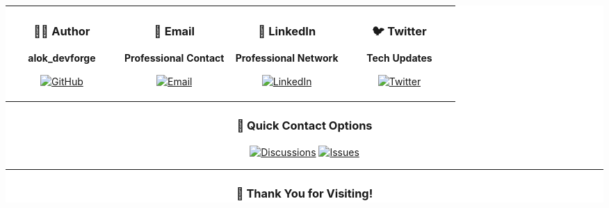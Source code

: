 <table>
<tr>
<td width="25%" align="center">

### 👨‍💻 **Author**
**alok_devforge**

[![GitHub](https://img.shields.io/badge/GitHub-100000?style=for-the-badge&logo=github&logoColor=white)](https://github.com/yourusername)

</td>
<td width="25%" align="center">

### 📧 **Email**
**Professional Contact**

[![Email](https://img.shields.io/badge/Email-D14836?style=for-the-badge&logo=gmail&logoColor=white)](mailto:alok.csit@gmail.com)

</td>
<td width="25%" align="center">

### 💼 **LinkedIn**
**Professional Network**

[![LinkedIn](https://img.shields.io/badge/LinkedIn-0077B5?style=for-the-badge&logo=linkedin&logoColor=white)](https://linkedin.com/in/alok_devforge)

</td>
<td width="25%" align="center">

### 🐦 **Twitter**
**Tech Updates**

[![Twitter](https://img.shields.io/badge/Twitter-1DA1F2?style=for-the-badge&logo=twitter&logoColor=white)](https://twitter.com/alok_devforge)

</td>
</tr>
</table>

<div align="center">

### 💬 **Quick Contact Options**

[![Discussions](https://img.shields.io/badge/GitHub_Discussions-181717?style=for-the-badge&logo=github&logoColor=white)](https://github.com/yourusername/gender-face-recognition/discussions)
[![Issues](https://img.shields.io/badge/Report_Issues-FF0000?style=for-the-badge&logo=github&logoColor=white)](https://github.com/yourusername/gender-face-recognition/issues)

---

### 🙏 **Thank You for Visiting!**

<div align="center">
